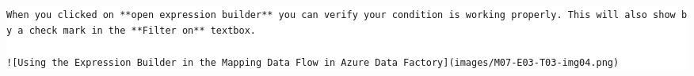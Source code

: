     When you clicked on **open expression builder** you can verify your condition is working properly. This will also show by a check mark in the **Filter on** textbox.

    ![Using the Expression Builder in the Mapping Data Flow in Azure Data Factory](images/M07-E03-T03-img04.png)
